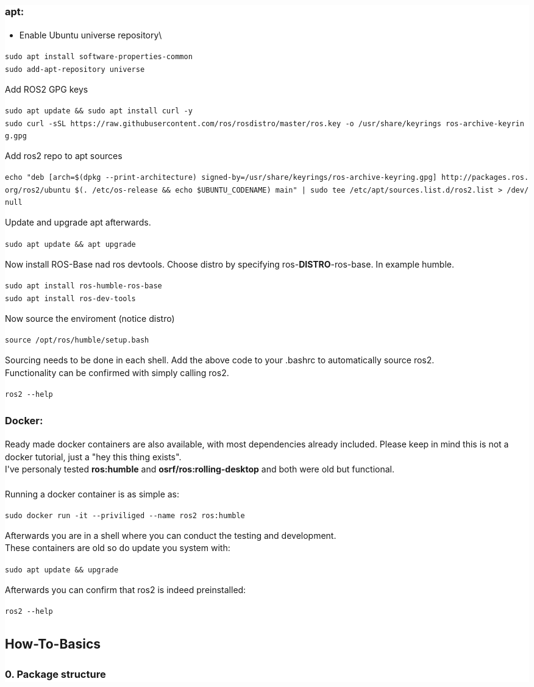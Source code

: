 ### apt:
- Enable Ubuntu universe repository\
```
sudo apt install software-properties-common
sudo add-apt-repository universe
```
Add ROS2 GPG keys
```
sudo apt update && sudo apt install curl -y
sudo curl -sSL https://raw.githubusercontent.com/ros/rosdistro/master/ros.key -o /usr/share/keyrings ros-archive-keyring.gpg
```
Add ros2 repo to apt sources
```
echo "deb [arch=$(dpkg --print-architecture) signed-by=/usr/share/keyrings/ros-archive-keyring.gpg] http://packages.ros.org/ros2/ubuntu $(. /etc/os-release && echo $UBUNTU_CODENAME) main" | sudo tee /etc/apt/sources.list.d/ros2.list > /dev/null
```
Update and upgrade apt afterwards.
```
sudo apt update && apt upgrade
```
Now install ROS-Base nad ros devtools. Choose distro by specifying ros-**DISTRO**-ros-base. In example humble.  
```
sudo apt install ros-humble-ros-base
sudo apt install ros-dev-tools
```
Now source the enviroment (notice distro)
```
source /opt/ros/humble/setup.bash
```
Sourcing needs to be done in each shell. Add the above code to your .bashrc to automatically source ros2. 
\
Functionality can be confirmed with simply calling ros2. 
```
ros2 --help
```
### Docker:
Ready made docker containers are also available, with most dependencies already included. Please keep in mind this is not a docker tutorial, just a "hey this thing exists".  \
I've personaly tested **ros:humble** and **osrf/ros:rolling-desktop** and both were old but functional.
<br><br>
Running a docker container is as simple as:

```
sudo docker run -it --priviliged --name ros2 ros:humble
```
Afterwards you are in a shell where you can conduct the testing and development. \
These containers are old so do update you system with:
```
sudo apt update && upgrade
```
Afterwards you can confirm that ros2 is indeed preinstalled:
```
ros2 --help
```
## How-To-Basics
### 0. Package structure
